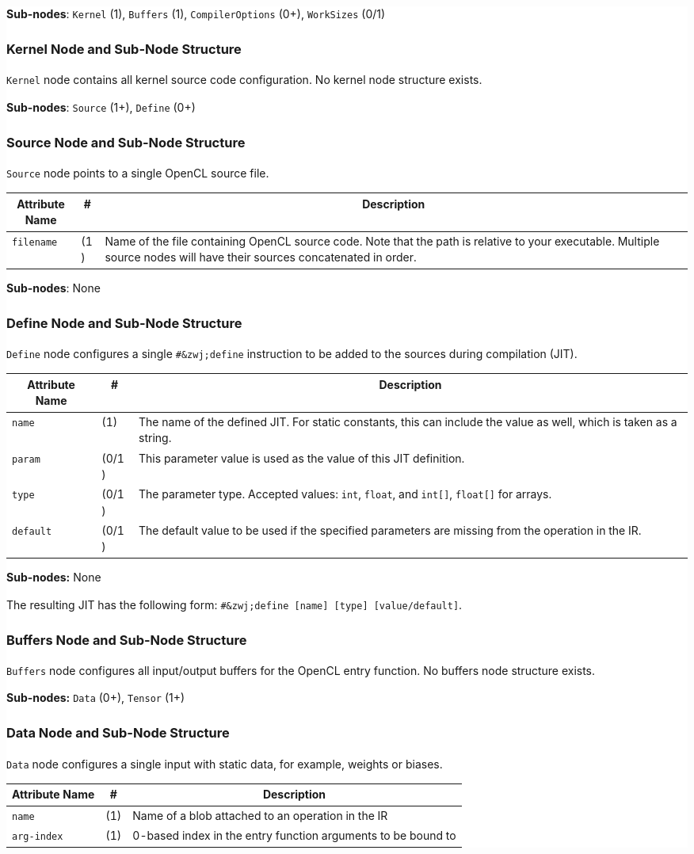 **Sub-nodes**: `Kernel` (1), `Buffers` (1), `CompilerOptions` (0+),
`WorkSizes` (0/1)

### Kernel Node and Sub-Node Structure

`Kernel` node contains all kernel source code configuration. No kernel
node structure exists.

**Sub-nodes**: `Source` (1+), `Define` (0+)

### Source Node and Sub-Node Structure

`Source` node points to a single OpenCL source file.

| Attribute Name | \#  |Description|
|-----|-----|-----|
| `filename`     | (1) | Name of the file containing OpenCL source code. Note that the path is relative to your executable. Multiple source nodes will have their sources concatenated in order. |

**Sub-nodes**: None

### Define Node and Sub-Node Structure

`Define` node configures a single `#&zwj;define` instruction to be added to
the sources during compilation (JIT).

| Attribute Name | \#    | Description |
|------|-------|------|
| `name`         | (1)   | The name of the defined JIT. For static constants, this can include the value as well, which is taken as a string. |
| `param`        | (0/1) | This parameter value is used as the value of this JIT definition.                                          |
| `type`         | (0/1) | The parameter type. Accepted values: `int`, `float`, and `int[]`, `float[]` for arrays.                    |
| `default`      | (0/1) | The default value to be used if the specified parameters are missing from the operation in the IR.          |

**Sub-nodes:** None

The resulting JIT has the following form:
`#&zwj;define [name] [type] [value/default]`.

### Buffers Node and Sub-Node Structure

`Buffers` node configures all input/output buffers for the OpenCL entry
function. No buffers node structure exists.

**Sub-nodes:** `Data` (0+), `Tensor` (1+)

### Data Node and Sub-Node Structure

`Data` node configures a single input with static data, for example,
weights or biases.

| Attribute Name | \#  | Description |
|----|-----|------|
| `name`         | (1) | Name of a blob attached to an operation in the IR             |
| `arg-index`    | (1) | 0-based index in the entry function arguments to be bound to |
